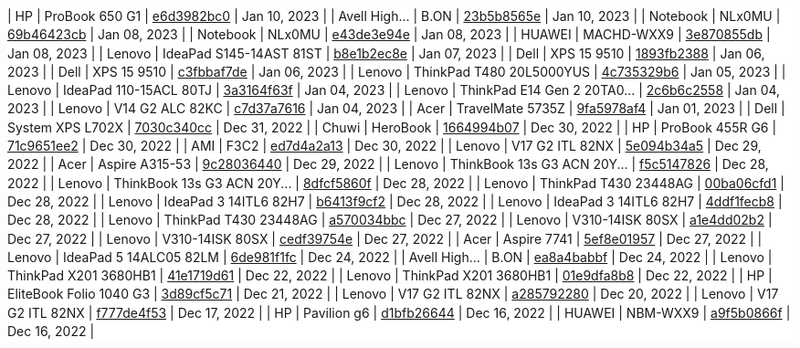 | HP            | ProBook 650 G1              | [e6d3982bc0](https://linux-hardware.org/?probe=e6d3982bc0) | Jan 10, 2023 |
| Avell High... | B.ON                        | [23b5b8565e](https://linux-hardware.org/?probe=23b5b8565e) | Jan 10, 2023 |
| Notebook      | NLx0MU                      | [69b46423cb](https://linux-hardware.org/?probe=69b46423cb) | Jan 08, 2023 |
| Notebook      | NLx0MU                      | [e43de3e94e](https://linux-hardware.org/?probe=e43de3e94e) | Jan 08, 2023 |
| HUAWEI        | MACHD-WXX9                  | [3e870855db](https://linux-hardware.org/?probe=3e870855db) | Jan 08, 2023 |
| Lenovo        | IdeaPad S145-14AST 81ST     | [b8e1b2ec8e](https://linux-hardware.org/?probe=b8e1b2ec8e) | Jan 07, 2023 |
| Dell          | XPS 15 9510                 | [1893fb2388](https://linux-hardware.org/?probe=1893fb2388) | Jan 06, 2023 |
| Dell          | XPS 15 9510                 | [c3fbbaf7de](https://linux-hardware.org/?probe=c3fbbaf7de) | Jan 06, 2023 |
| Lenovo        | ThinkPad T480 20L5000YUS    | [4c735329b6](https://linux-hardware.org/?probe=4c735329b6) | Jan 05, 2023 |
| Lenovo        | IdeaPad 110-15ACL 80TJ      | [3a3164f63f](https://linux-hardware.org/?probe=3a3164f63f) | Jan 04, 2023 |
| Lenovo        | ThinkPad E14 Gen 2 20TA0... | [2c6b6c2558](https://linux-hardware.org/?probe=2c6b6c2558) | Jan 04, 2023 |
| Lenovo        | V14 G2 ALC 82KC             | [c7d37a7616](https://linux-hardware.org/?probe=c7d37a7616) | Jan 04, 2023 |
| Acer          | TravelMate 5735Z            | [9fa5978af4](https://linux-hardware.org/?probe=9fa5978af4) | Jan 01, 2023 |
| Dell          | System XPS L702X            | [7030c340cc](https://linux-hardware.org/?probe=7030c340cc) | Dec 31, 2022 |
| Chuwi         | HeroBook                    | [1664994b07](https://linux-hardware.org/?probe=1664994b07) | Dec 30, 2022 |
| HP            | ProBook 455R G6             | [71c9651ee2](https://linux-hardware.org/?probe=71c9651ee2) | Dec 30, 2022 |
| AMI           | F3C2                        | [ed7d4a2a13](https://linux-hardware.org/?probe=ed7d4a2a13) | Dec 30, 2022 |
| Lenovo        | V17 G2 ITL 82NX             | [5e094b34a5](https://linux-hardware.org/?probe=5e094b34a5) | Dec 29, 2022 |
| Acer          | Aspire A315-53              | [9c28036440](https://linux-hardware.org/?probe=9c28036440) | Dec 29, 2022 |
| Lenovo        | ThinkBook 13s G3 ACN 20Y... | [f5c5147826](https://linux-hardware.org/?probe=f5c5147826) | Dec 28, 2022 |
| Lenovo        | ThinkBook 13s G3 ACN 20Y... | [8dfcf5860f](https://linux-hardware.org/?probe=8dfcf5860f) | Dec 28, 2022 |
| Lenovo        | ThinkPad T430 23448AG       | [00ba06cfd1](https://linux-hardware.org/?probe=00ba06cfd1) | Dec 28, 2022 |
| Lenovo        | IdeaPad 3 14ITL6 82H7       | [b6413f9cf2](https://linux-hardware.org/?probe=b6413f9cf2) | Dec 28, 2022 |
| Lenovo        | IdeaPad 3 14ITL6 82H7       | [4ddf1fecb8](https://linux-hardware.org/?probe=4ddf1fecb8) | Dec 28, 2022 |
| Lenovo        | ThinkPad T430 23448AG       | [a570034bbc](https://linux-hardware.org/?probe=a570034bbc) | Dec 27, 2022 |
| Lenovo        | V310-14ISK 80SX             | [a1e4dd02b2](https://linux-hardware.org/?probe=a1e4dd02b2) | Dec 27, 2022 |
| Lenovo        | V310-14ISK 80SX             | [cedf39754e](https://linux-hardware.org/?probe=cedf39754e) | Dec 27, 2022 |
| Acer          | Aspire 7741                 | [5ef8e01957](https://linux-hardware.org/?probe=5ef8e01957) | Dec 27, 2022 |
| Lenovo        | IdeaPad 5 14ALC05 82LM      | [6de981f1fc](https://linux-hardware.org/?probe=6de981f1fc) | Dec 24, 2022 |
| Avell High... | B.ON                        | [ea8a4babbf](https://linux-hardware.org/?probe=ea8a4babbf) | Dec 24, 2022 |
| Lenovo        | ThinkPad X201 3680HB1       | [41e1719d61](https://linux-hardware.org/?probe=41e1719d61) | Dec 22, 2022 |
| Lenovo        | ThinkPad X201 3680HB1       | [01e9dfa8b8](https://linux-hardware.org/?probe=01e9dfa8b8) | Dec 22, 2022 |
| HP            | EliteBook Folio 1040 G3     | [3d89cf5c71](https://linux-hardware.org/?probe=3d89cf5c71) | Dec 21, 2022 |
| Lenovo        | V17 G2 ITL 82NX             | [a285792280](https://linux-hardware.org/?probe=a285792280) | Dec 20, 2022 |
| Lenovo        | V17 G2 ITL 82NX             | [f777de4f53](https://linux-hardware.org/?probe=f777de4f53) | Dec 17, 2022 |
| HP            | Pavilion g6                 | [d1bfb26644](https://linux-hardware.org/?probe=d1bfb26644) | Dec 16, 2022 |
| HUAWEI        | NBM-WXX9                    | [a9f5b0866f](https://linux-hardware.org/?probe=a9f5b0866f) | Dec 16, 2022 |
